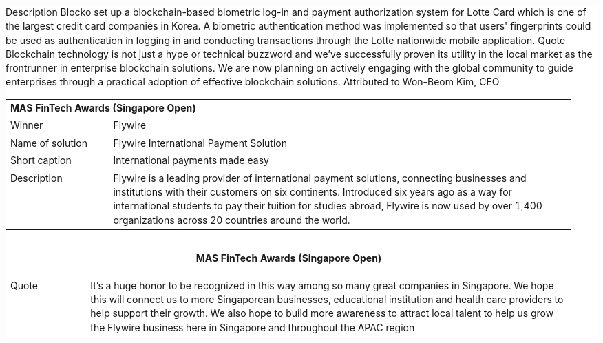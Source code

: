 <tr>
<td style="width: 135px;">Description</td>
<td style="width: 674px;">Blocko set up a blockchain-based biometric log-in and payment authorization system for Lotte Card which is one of the largest credit card companies in Korea. A biometric authentication method was implemented so that users' fingerprints could be used as authentication in logging in and conducting transactions through the Lotte nationwide mobile application.</td>
</tr>
<tr>
<td style="width: 135px;">Quote</td>
<td style="width: 674px;">Blockchain technology is not just a hype or technical buzzword and we’ve successfully proven its utility in the local market as the frontrunner in enterprise blockchain solutions. We are now planning on actively engaging with the global community to guide enterprises through a practical adoption of effective blockchain solutions.</td>
</tr>
<tr>
<td style="width: 135px;">Attributed to</td>
<td style="width: 674px;">Won-Beom Kim, CEO</td>
</tr>
</tbody>
</table>
<p></p>
<table style="width: 821px;">
<tbody>
<tr>
<td style="width: 809px;" colspan="2"><b>MAS FinTech Awards (Singapore Open)</b></td>
</tr>
<tr>
<td style="width: 138px;">Winner</td>
<td style="width: 671px;">Flywire</td>
</tr>
<tr>
<td style="width: 138px;">Name of solution</td>
<td style="width: 671px;">Flywire International Payment Solution</td>
</tr>
<tr>
<td style="width: 138px;">Short caption</td>
<td style="width: 671px;">International payments made easy</td>
</tr>
<tr>
<td style="width: 138px;">Description</td>
<td style="width: 671px;">Flywire is a leading provider of international payment solutions, connecting businesses and institutions with their customers on six continents. Introduced six years ago as a way for international students to pay their tuition for studies abroad, Flywire is now used by over 1,400 organizations across 20 countries around the world.</td>
</tr>
</tbody>
</table>
<p></p>
<table style="width: 823px;">
<tbody>
<tr>
<td style="width: 809px;" colspan="2">
<p style="text-align: center;"><b>MAS FinTech Awards (Singapore Open)</b></p>
</td>
</tr>
<tr>
<td style="width: 104px;">Quote</td>
<td style="width: 705px;">It’s a huge honor to be recognized in this way among so many great companies in Singapore. We hope this will connect us to more Singaporean businesses, educational institution and health care providers to help support their growth. We also hope to build more awareness to attract local talent to help us grow the Flywire business here in Singapore and throughout the APAC region</td>
</tr>
<tr>